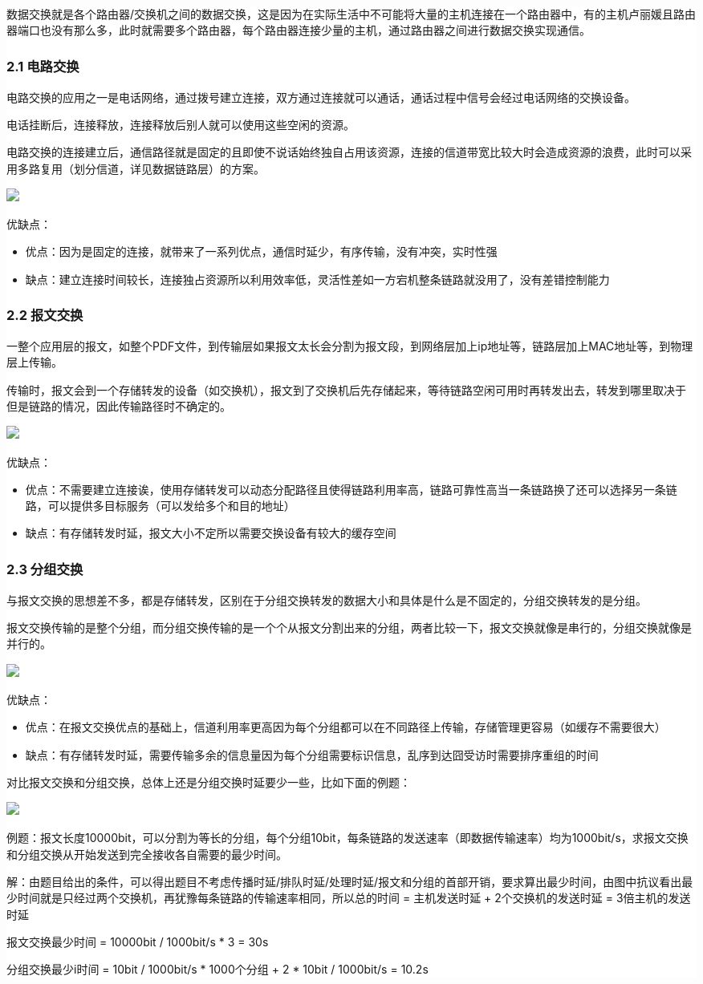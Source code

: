 数据交换就是各个路由器/交换机之间的数据交换，这是因为在实际生活中不可能将大量的主机连接在一个路由器中，有的主机卢丽媛且路由器端口也没有那么多，此时就需要多个路由器，每个路由器连接少量的主机，通过路由器之间进行数据交换实现通信。

### 2.1 电路交换

电路交换的应用之一是电话网络，通过拨号建立连接，双方通过连接就可以通话，通话过程中信号会经过电话网络的交换设备。

电话挂断后，连接释放，连接释放后别人就可以使用这些空闲的资源。

电路交换的连接建立后，通信路径就是固定的且即使不说话始终独自占用该资源，连接的信道带宽比较大时会造成资源的浪费，此时可以采用多路复用（划分信道，详见数据链路层）的方案。

![](C:\Users\Administrator\AppData\Roaming\marktext\images\2022-11-10-18-54-29-image.png)

优缺点：

* 优点：因为是固定的连接，就带来了一系列优点，通信时延少，有序传输，没有冲突，实时性强

* 缺点：建立连接时间较长，连接独占资源所以利用效率低，灵活性差如一方宕机整条链路就没用了，没有差错控制能力

### 2.2 报文交换

一整个应用层的报文，如整个PDF文件，到传输层如果报文太长会分割为报文段，到网络层加上ip地址等，链路层加上MAC地址等，到物理层上传输。

传输时，报文会到一个存储转发的设备（如交换机），报文到了交换机后先存储起来，等待链路空闲可用时再转发出去，转发到哪里取决于但是链路的情况，因此传输路径时不确定的。

![](C:\Users\Administrator\AppData\Roaming\marktext\images\2022-11-10-18-55-24-image.png)

优缺点：

* 优点：不需要建立连接诶，使用存储转发可以动态分配路径且使得链路利用率高，链路可靠性高当一条链路换了还可以选择另一条链路，可以提供多目标服务（可以发给多个和目的地址）

* 缺点：有存储转发时延，报文大小不定所以需要交换设备有较大的缓存空间

### 2.3 分组交换

与报文交换的思想差不多，都是存储转发，区别在于分组交换转发的数据大小和具体是什么是不固定的，分组交换转发的是分组。

报文交换传输的是整个分组，而分组交换传输的是一个个从报文分割出来的分组，两者比较一下，报文交换就像是串行的，分组交换就像是并行的。

![](C:\Users\Administrator\AppData\Roaming\marktext\images\2022-11-10-18-56-07-image.png)

优缺点：

* 优点：在报文交换优点的基础上，信道利用率更高因为每个分组都可以在不同路径上传输，存储管理更容易（如缓存不需要很大）

* 缺点：有存储转发时延，需要传输多余的信息量因为每个分组需要标识信息，乱序到达囧受访时需要排序重组的时间

对比报文交换和分组交换，总体上还是分组交换时延要少一些，比如下面的例题：

![](C:\Users\Administrator\AppData\Roaming\marktext\images\2022-11-10-18-56-57-image.png)

例题：报文长度10000bit，可以分割为等长的分组，每个分组10bit，每条链路的发送速率（即数据传输速率）均为1000bit/s，求报文交换和分组交换从开始发送到完全接收各自需要的最少时间。

解：由题目给出的条件，可以得出题目不考虑传播时延/排队时延/处理时延/报文和分组的首部开销，要求算出最少时间，由图中抗议看出最少时间就是只经过两个交换机，再犹豫每条链路的传输速率相同，所以总的时间 = 主机发送时延 + 2个交换机的发送时延 = 3倍主机的发送时延

报文交换最少时间 = 10000bit / 1000bit/s * 3 = 30s

分组交换最少i时间 = 10bit / 1000bit/s * 1000个分组 + 2 * 10bit / 1000bit/s = 10.2s
